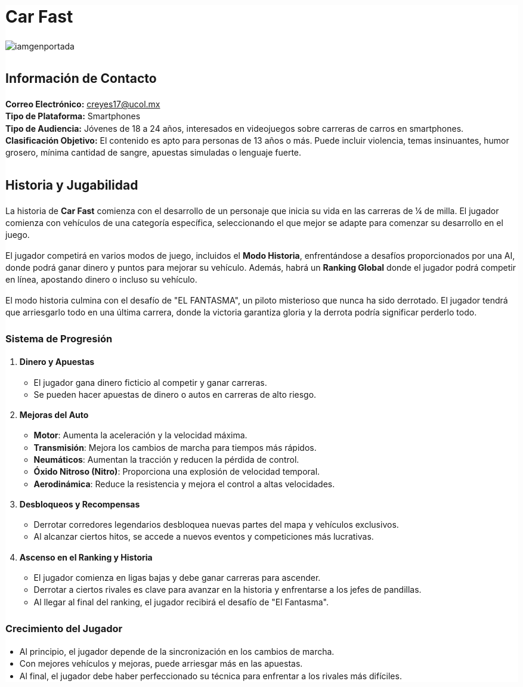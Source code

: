 # Car Fast

![iamgenportada](https://github.com/CesarYRC/ComandanteBikes/blob/master/Screenshot%202025-02-27%20101036.png)
## Información de Contacto
**Correo Electrónico:** creyes17@ucol.mx  
**Tipo de Plataforma:** Smartphones  
**Tipo de Audiencia:** Jóvenes de 18 a 24 años, interesados en videojuegos sobre carreras de carros en smartphones.  
**Clasificación Objetivo:** El contenido es apto para personas de 13 años o más. Puede incluir violencia, temas insinuantes, humor grosero, mínima cantidad de sangre, apuestas simuladas o lenguaje fuerte.

## Historia y Jugabilidad
La historia de **Car Fast** comienza con el desarrollo de un personaje que inicia su vida en las carreras de ¼ de milla. El jugador comienza con vehículos de una categoría específica, seleccionando el que mejor se adapte para comenzar su desarrollo en el juego. 

El jugador competirá en varios modos de juego, incluidos el **Modo Historia**, enfrentándose a desafíos proporcionados por una AI, donde podrá ganar dinero y puntos para mejorar su vehículo. Además, habrá un **Ranking Global** donde el jugador podrá competir en línea, apostando dinero o incluso su vehículo.

El modo historia culmina con el desafío de "EL FANTASMA", un piloto misterioso que nunca ha sido derrotado. El jugador tendrá que arriesgarlo todo en una última carrera, donde la victoria garantiza gloria y la derrota podría significar perderlo todo.

### Sistema de Progresión
1. **Dinero y Apuestas**
   - El jugador gana dinero ficticio al competir y ganar carreras.
   - Se pueden hacer apuestas de dinero o autos en carreras de alto riesgo.

2. **Mejoras del Auto**
   - **Motor**: Aumenta la aceleración y la velocidad máxima.
   - **Transmisión**: Mejora los cambios de marcha para tiempos más rápidos.
   - **Neumáticos**: Aumentan la tracción y reducen la pérdida de control.
   - **Óxido Nitroso (Nitro)**: Proporciona una explosión de velocidad temporal.
   - **Aerodinámica**: Reduce la resistencia y mejora el control a altas velocidades.

3. **Desbloqueos y Recompensas**
   - Derrotar corredores legendarios desbloquea nuevas partes del mapa y vehículos exclusivos.
   - Al alcanzar ciertos hitos, se accede a nuevos eventos y competiciones más lucrativas.

4. **Ascenso en el Ranking y Historia**
   - El jugador comienza en ligas bajas y debe ganar carreras para ascender.
   - Derrotar a ciertos rivales es clave para avanzar en la historia y enfrentarse a los jefes de pandillas.
   - Al llegar al final del ranking, el jugador recibirá el desafío de "El Fantasma".

### Crecimiento del Jugador
- Al principio, el jugador depende de la sincronización en los cambios de marcha.
- Con mejores vehículos y mejoras, puede arriesgar más en las apuestas.
- Al final, el jugador debe haber perfeccionado su técnica para enfrentar a los rivales más difíciles.
